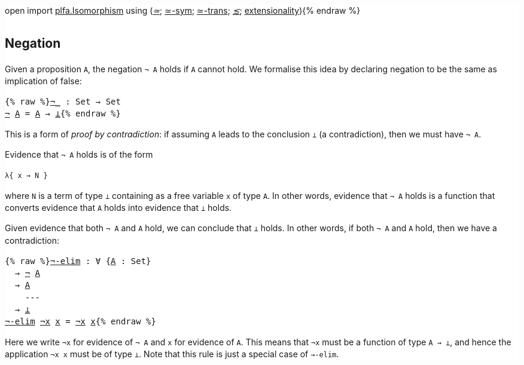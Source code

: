 <a id="642" class="Keyword">open</a> <a id="647" class="Keyword">import</a> <a id="654" href="{% endraw %}{{ site.baseurl }}{% link out/plfa/Isomorphism.md %}{% raw %}" class="Module">plfa.Isomorphism</a> <a id="671" class="Keyword">using</a> <a id="677" class="Symbol">(</a><a id="678" href="{% endraw %}{{ site.baseurl }}{% link out/plfa/Isomorphism.md %}{% raw %}#4104" class="Record Operator">_≃_</a><a id="681" class="Symbol">;</a> <a id="683" href="{% endraw %}{{ site.baseurl }}{% link out/plfa/Isomorphism.md %}{% raw %}#6799" class="Function">≃-sym</a><a id="688" class="Symbol">;</a> <a id="690" href="{% endraw %}{{ site.baseurl }}{% link out/plfa/Isomorphism.md %}{% raw %}#7140" class="Function">≃-trans</a><a id="697" class="Symbol">;</a> <a id="699" href="{% endraw %}{{ site.baseurl }}{% link out/plfa/Isomorphism.md %}{% raw %}#9021" class="Record Operator">_≲_</a><a id="702" class="Symbol">;</a> <a id="704" href="{% endraw %}{{ site.baseurl }}{% link out/plfa/Isomorphism.md %}{% raw %}#2748" class="Postulate">extensionality</a><a id="718" class="Symbol">)</a>{% endraw %}</pre>


## Negation

Given a proposition `A`, the negation `¬ A` holds if `A` cannot hold.
We formalise this idea by declaring negation to be the same
as implication of false:
<pre class="Agda">{% raw %}<a id="¬_"></a><a id="914" href="{% endraw %}{{ site.baseurl }}{% link out/plfa/Negation.md %}{% raw %}#914" class="Function Operator">¬_</a> <a id="917" class="Symbol">:</a> <a id="919" class="PrimitiveType">Set</a> <a id="923" class="Symbol">→</a> <a id="925" class="PrimitiveType">Set</a>
<a id="929" href="{% endraw %}{{ site.baseurl }}{% link out/plfa/Negation.md %}{% raw %}#914" class="Function Operator">¬</a> <a id="931" href="{% endraw %}{{ site.baseurl }}{% link out/plfa/Negation.md %}{% raw %}#931" class="Bound">A</a> <a id="933" class="Symbol">=</a> <a id="935" href="{% endraw %}{{ site.baseurl }}{% link out/plfa/Negation.md %}{% raw %}#931" class="Bound">A</a> <a id="937" class="Symbol">→</a> <a id="939" href="Data.Empty.html#243" class="Datatype">⊥</a>{% endraw %}</pre>
This is a form of _proof by contradiction_: if assuming `A` leads
to the conclusion `⊥` (a contradiction), then we must have `¬ A`.

Evidence that `¬ A` holds is of the form

    λ{ x → N }

where `N` is a term of type `⊥` containing as a free variable `x` of type `A`.
In other words, evidence that `¬ A` holds is a function that converts evidence
that `A` holds into evidence that `⊥` holds.

Given evidence that both `¬ A` and `A` hold, we can conclude that `⊥` holds.
In other words, if both `¬ A` and `A` hold, then we have a contradiction:
<pre class="Agda">{% raw %}<a id="¬-elim"></a><a id="1511" href="{% endraw %}{{ site.baseurl }}{% link out/plfa/Negation.md %}{% raw %}#1511" class="Function">¬-elim</a> <a id="1518" class="Symbol">:</a> <a id="1520" class="Symbol">∀</a> <a id="1522" class="Symbol">{</a><a id="1523" href="{% endraw %}{{ site.baseurl }}{% link out/plfa/Negation.md %}{% raw %}#1523" class="Bound">A</a> <a id="1525" class="Symbol">:</a> <a id="1527" class="PrimitiveType">Set</a><a id="1530" class="Symbol">}</a>
  <a id="1534" class="Symbol">→</a> <a id="1536" href="{% endraw %}{{ site.baseurl }}{% link out/plfa/Negation.md %}{% raw %}#914" class="Function Operator">¬</a> <a id="1538" href="{% endraw %}{{ site.baseurl }}{% link out/plfa/Negation.md %}{% raw %}#1523" class="Bound">A</a>
  <a id="1542" class="Symbol">→</a> <a id="1544" href="{% endraw %}{{ site.baseurl }}{% link out/plfa/Negation.md %}{% raw %}#1523" class="Bound">A</a>
    <a id="1550" class="Comment">---</a>
  <a id="1556" class="Symbol">→</a> <a id="1558" href="Data.Empty.html#243" class="Datatype">⊥</a>
<a id="1560" href="{% endraw %}{{ site.baseurl }}{% link out/plfa/Negation.md %}{% raw %}#1511" class="Function">¬-elim</a> <a id="1567" href="{% endraw %}{{ site.baseurl }}{% link out/plfa/Negation.md %}{% raw %}#1567" class="Bound">¬x</a> <a id="1570" href="{% endraw %}{{ site.baseurl }}{% link out/plfa/Negation.md %}{% raw %}#1570" class="Bound">x</a> <a id="1572" class="Symbol">=</a> <a id="1574" href="{% endraw %}{{ site.baseurl }}{% link out/plfa/Negation.md %}{% raw %}#1567" class="Bound">¬x</a> <a id="1577" href="{% endraw %}{{ site.baseurl }}{% link out/plfa/Negation.md %}{% raw %}#1570" class="Bound">x</a>{% endraw %}</pre>
Here we write `¬x` for evidence of `¬ A` and `x` for evidence of `A`.  This
means that `¬x` must be a function of type `A → ⊥`, and hence the application
`¬x x` must be of type `⊥`.  Note that this rule is just a special case of `→-elim`.
